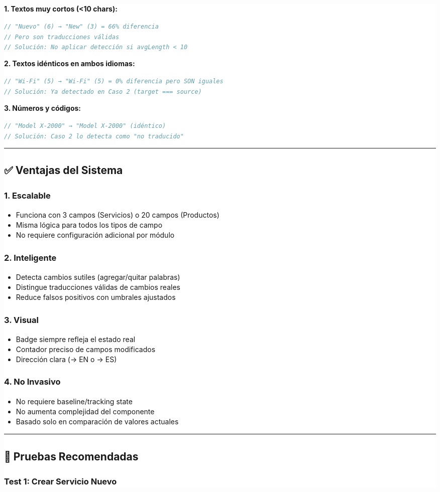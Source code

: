 **1. Textos muy cortos (<10 chars):**

```javascript
// "Nuevo" (6) → "New" (3) = 66% diferencia
// Pero son traducciones válidas
// Solución: No aplicar detección si avgLength < 10
```

**2. Textos idénticos en ambos idiomas:**

```javascript
// "Wi-Fi" (5) → "Wi-Fi" (5) = 0% diferencia pero SON iguales
// Solución: Ya detectado en Caso 2 (target === source)
```

**3. Números y códigos:**

```javascript
// "Model X-2000" → "Model X-2000" (idéntico)
// Solución: Caso 2 lo detecta como "no traducido"
```

---

## ✅ Ventajas del Sistema

### 1. **Escalable**

- Funciona con 3 campos (Servicios) o 20 campos (Productos)
- Misma lógica para todos los tipos de campo
- No requiere configuración adicional por módulo

### 2. **Inteligente**

- Detecta cambios sutiles (agregar/quitar palabras)
- Distingue traducciones válidas de cambios reales
- Reduce falsos positivos con umbrales ajustados

### 3. **Visual**

- Badge siempre refleja el estado real
- Contador preciso de campos modificados
- Dirección clara (→ EN o → ES)

### 4. **No Invasivo**

- No requiere baseline/tracking state
- No aumenta complejidad del componente
- Basado solo en comparación de valores actuales

---

## 🧪 Pruebas Recomendadas

### Test 1: Crear Servicio Nuevo
